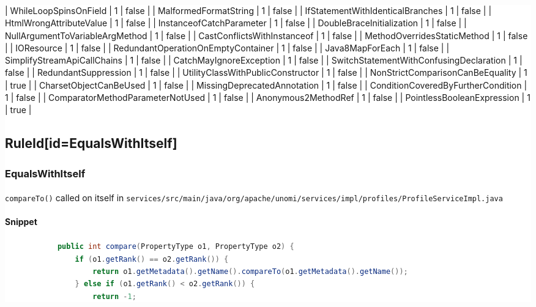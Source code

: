 | WhileLoopSpinsOnField | 1 | false |
| MalformedFormatString | 1 | false |
| IfStatementWithIdenticalBranches | 1 | false |
| HtmlWrongAttributeValue | 1 | false |
| InstanceofCatchParameter | 1 | false |
| DoubleBraceInitialization | 1 | false |
| NullArgumentToVariableArgMethod | 1 | false |
| CastConflictsWithInstanceof | 1 | false |
| MethodOverridesStaticMethod | 1 | false |
| IOResource | 1 | false |
| RedundantOperationOnEmptyContainer | 1 | false |
| Java8MapForEach | 1 | false |
| SimplifyStreamApiCallChains | 1 | false |
| CatchMayIgnoreException | 1 | false |
| SwitchStatementWithConfusingDeclaration | 1 | false |
| RedundantSuppression | 1 | false |
| UtilityClassWithPublicConstructor | 1 | false |
| NonStrictComparisonCanBeEquality | 1 | true |
| CharsetObjectCanBeUsed | 1 | false |
| MissingDeprecatedAnnotation | 1 | false |
| ConditionCoveredByFurtherCondition | 1 | false |
| ComparatorMethodParameterNotUsed | 1 | false |
| Anonymous2MethodRef | 1 | false |
| PointlessBooleanExpression | 1 | true |
## RuleId[id=EqualsWithItself]
### EqualsWithItself
`compareTo()` called on itself
in `services/src/main/java/org/apache/unomi/services/impl/profiles/ProfileServiceImpl.java`
#### Snippet
```java
            public int compare(PropertyType o1, PropertyType o2) {
                if (o1.getRank() == o2.getRank()) {
                    return o1.getMetadata().getName().compareTo(o1.getMetadata().getName());
                } else if (o1.getRank() < o2.getRank()) {
                    return -1;
```
